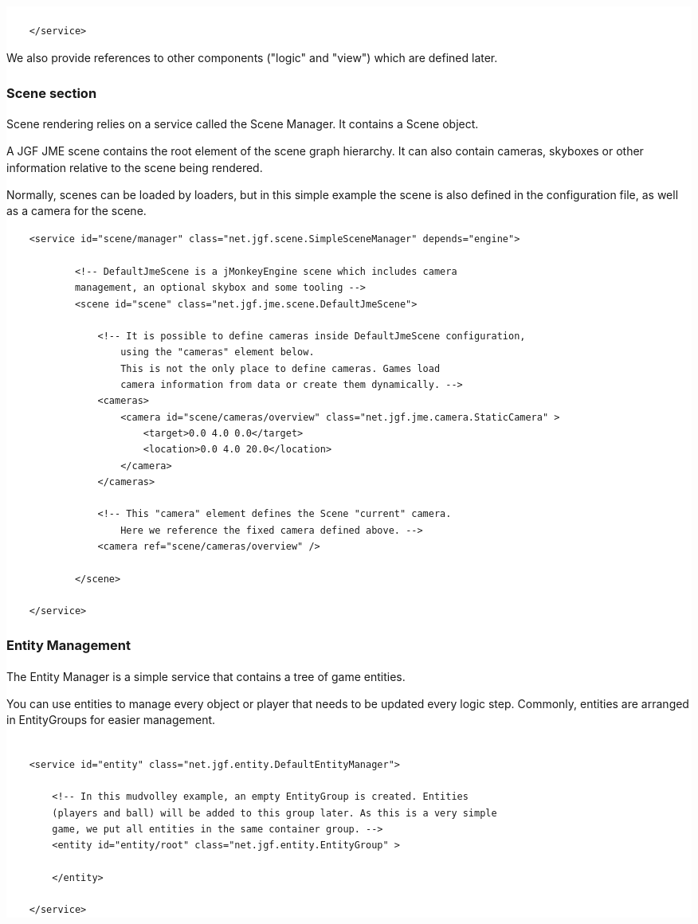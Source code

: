 ```
		
	</service>
```

We also provide references to other components ("logic" and "view") which are defined later.

### Scene section ###

Scene rendering relies on a service called the Scene Manager. It contains a Scene object.

A JGF JME scene contains the root element of the scene graph hierarchy. It can also contain cameras, skyboxes or other information relative to the scene being rendered.

Normally, scenes can be loaded by loaders, but in this simple example the scene is also defined in the configuration file, as well as a camera for the scene.

```
	<service id="scene/manager" class="net.jgf.scene.SimpleSceneManager" depends="engine">
			
			<!-- DefaultJmeScene is a jMonkeyEngine scene which includes camera
			management, an optional skybox and some tooling -->
			<scene id="scene" class="net.jgf.jme.scene.DefaultJmeScene">
			
			    <!-- It is possible to define cameras inside DefaultJmeScene configuration,
				    using the "cameras" element below.
				    This is not the only place to define cameras. Games load
				    camera information from data or create them dynamically. -->
				<cameras>
					<camera id="scene/cameras/overview" class="net.jgf.jme.camera.StaticCamera" >
						<target>0.0 4.0 0.0</target>
						<location>0.0 4.0 20.0</location>
					</camera>
				</cameras>

                <!-- This "camera" element defines the Scene "current" camera. 
                    Here we reference the fixed camera defined above. -->
				<camera ref="scene/cameras/overview" />
			
			</scene>
			
	</service>
```


### Entity Management ###

The Entity Manager is a simple service that contains a tree of game entities.

You can use entities to manage every object or player that needs to be updated every logic step. Commonly, entities are arranged in EntityGroups for easier management.

```

	<service id="entity" class="net.jgf.entity.DefaultEntityManager">
		
		<!-- In this mudvolley example, an empty EntityGroup is created. Entities
        (players and ball) will be added to this group later. As this is a very simple
        game, we put all entities in the same container group. -->
		<entity id="entity/root" class="net.jgf.entity.EntityGroup" >
				
		</entity>
			
	</service> 
```
